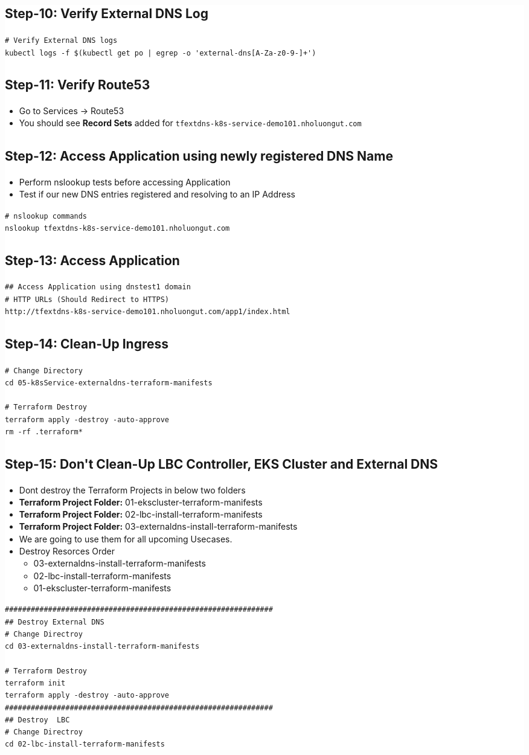 ## Step-10: Verify External DNS Log
```t
# Verify External DNS logs
kubectl logs -f $(kubectl get po | egrep -o 'external-dns[A-Za-z0-9-]+')
```

## Step-11: Verify Route53
- Go to Services -> Route53
- You should see **Record Sets** added for `tfextdns-k8s-service-demo101.nholuongut.com`

## Step-12: Access Application using newly registered DNS Name
- Perform nslookup tests before accessing Application
- Test if our new DNS entries registered and resolving to an IP Address
```t
# nslookup commands
nslookup tfextdns-k8s-service-demo101.nholuongut.com
```
## Step-13: Access Application 
```t
## Access Application using dnstest1 domain
# HTTP URLs (Should Redirect to HTTPS)
http://tfextdns-k8s-service-demo101.nholuongut.com/app1/index.html
```


## Step-14: Clean-Up Ingress
```t
# Change Directory 
cd 05-k8sService-externaldns-terraform-manifests

# Terraform Destroy
terraform apply -destroy -auto-approve
rm -rf .terraform*
```


## Step-15: Don't Clean-Up LBC Controller, EKS Cluster and External DNS
- Dont destroy the Terraform Projects in below two folders
- **Terraform Project Folder:** 01-ekscluster-terraform-manifests
- **Terraform Project Folder:** 02-lbc-install-terraform-manifests
- **Terraform Project Folder:** 03-externaldns-install-terraform-manifests
- We are going to use them for all upcoming Usecases.
- Destroy Resorces Order
  - 03-externaldns-install-terraform-manifests
  - 02-lbc-install-terraform-manifests
  - 01-ekscluster-terraform-manifests
```t
##############################################################
## Destroy External DNS
# Change Directroy
cd 03-externaldns-install-terraform-manifests

# Terraform Destroy
terraform init
terraform apply -destroy -auto-approve
##############################################################
## Destroy  LBC
# Change Directroy
cd 02-lbc-install-terraform-manifests
```